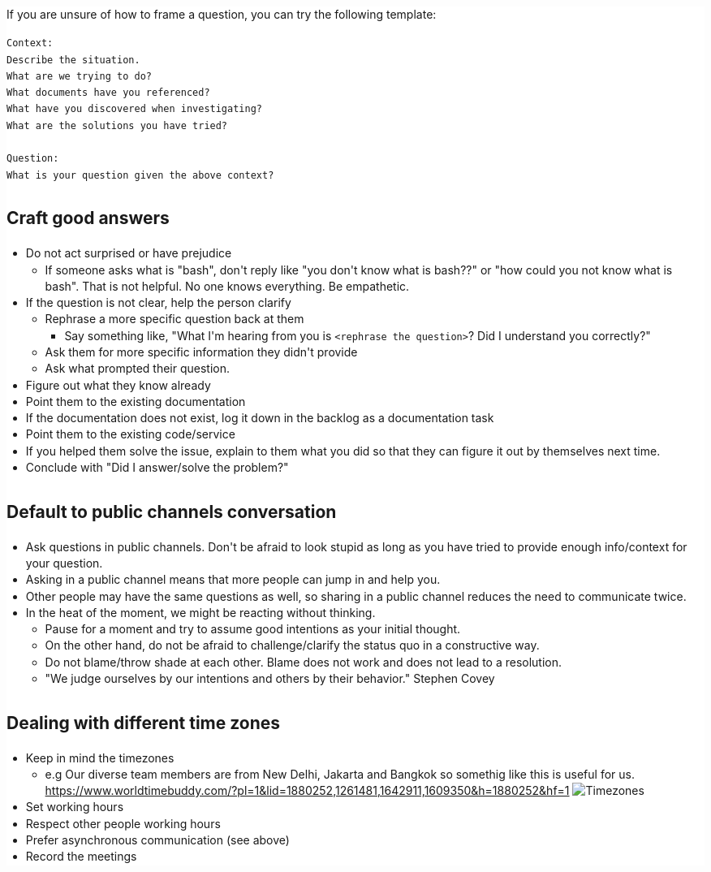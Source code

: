 If you are unsure of how to frame a question, you can try the following template:
```
Context:
Describe the situation.
What are we trying to do?
What documents have you referenced?
What have you discovered when investigating?
What are the solutions you have tried?

Question:
What is your question given the above context?
```

## Craft good answers

- Do not act surprised or have prejudice
    - If someone asks what is "bash", don't reply like "you don't know what is bash??" or "how could you not know what is bash". That is not helpful. No one knows everything. Be empathetic.
- If the question is not clear, help the person clarify
    - Rephrase a more specific question back at them
        - Say something like, "What I'm hearing from you is `<rephrase the question>`? Did I understand you correctly?"
    - Ask them for more specific information they didn't provide
    - Ask what prompted their question.
- Figure out what they know already
- Point them to the existing documentation
- If the documentation does not exist, log it down in the backlog as a documentation task
- Point them to the existing code/service
- If you helped them solve the issue, explain to them what you did so that they can figure it out by themselves next time.
- Conclude with "Did I answer/solve the problem?"


## Default to public channels conversation
- Ask questions in public channels. Don't be afraid to look stupid as long as you have tried to provide enough info/context for your question.
- Asking in a public channel means that more people can jump in and help you.
- Other people may have the same questions as well, so sharing in a public channel reduces the need to communicate twice.
- In the heat of the moment, we might be reacting without thinking.
    - Pause for a moment and try to assume good intentions as your initial thought.
    - On the other hand, do not be afraid to challenge/clarify the status quo in a constructive way.
    - Do not blame/throw shade at each other. Blame does not work and does not lead to a resolution.
    - "We judge ourselves by our intentions and others by their behavior." Stephen Covey

## Dealing with different time zones
- Keep in mind the timezones
    - e.g Our diverse team members are from New Delhi, Jakarta and Bangkok so somethig like this is useful for us. https://www.worldtimebuddy.com/?pl=1&lid=1880252,1261481,1642911,1609350&h=1880252&hf=1
![Timezones](/timezones.png)
- Set working hours
- Respect other people working hours
- Prefer asynchronous communication (see above)
- Record the meetings
